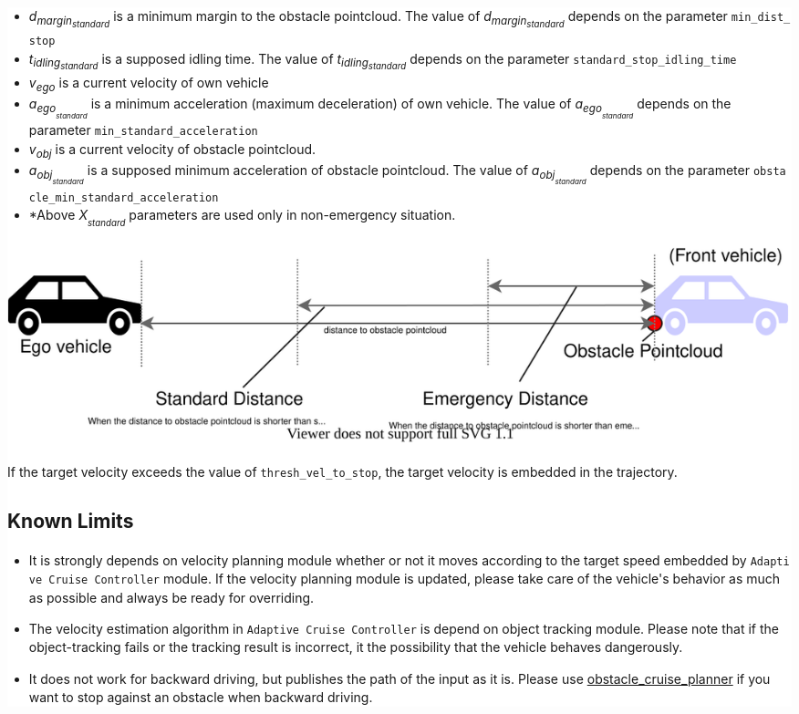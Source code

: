 - $d_{margin_{standard}}$ is a minimum margin to the obstacle pointcloud. The value of $d_{margin_{standard}}$ depends on the parameter `min_dist_stop`
- $t_{idling_{standard}}$ is a supposed idling time. The value of $t_{idling_{standard}}$ depends on the parameter `standard_stop_idling_time`
- $v_{ego}$ is a current velocity of own vehicle
- $a_{ego_{_{standard}}}$ is a minimum acceleration (maximum deceleration) of own vehicle. The value of $a_{ego_{_{standard}}}$ depends on the parameter `min_standard_acceleration`
- $v_{obj}$ is a current velocity of obstacle pointcloud.
- $a_{obj_{_{standard}}}$ is a supposed minimum acceleration of obstacle pointcloud. The value of $a_{obj_{_{standard}}}$ depends on the parameter `obstacle_min_standard_acceleration`
- \*Above $X_{_{standard}}$ parameters are used only in non-emergency situation.

![adaptive_cruise](./docs/adaptive_cruise.drawio.svg)

If the target velocity exceeds the value of `thresh_vel_to_stop`, the target velocity is embedded in the trajectory.

## Known Limits

- It is strongly depends on velocity planning module whether or not it moves according to the target speed embedded by `Adaptive Cruise Controller` module. If the velocity planning module is updated, please take care of the vehicle's behavior as much as possible and always be ready for overriding.

- The velocity estimation algorithm in `Adaptive Cruise Controller` is depend on object tracking module. Please note that if the object-tracking fails or the tracking result is incorrect, it the possibility that the vehicle behaves dangerously.

- It does not work for backward driving, but publishes the path of the input as it is. Please use [obstacle_cruise_planner](../obstacle_cruise_planner/README.md) if you want to stop against an obstacle when backward driving.
